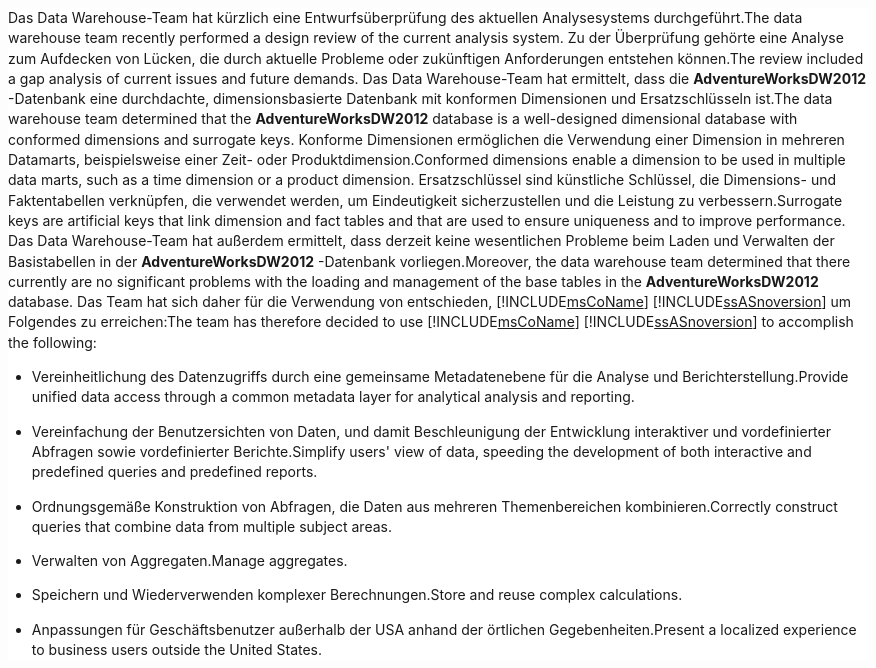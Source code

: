  <span data-ttu-id="1222e-145">Das Data Warehouse-Team hat kürzlich eine Entwurfsüberprüfung des aktuellen Analysesystems durchgeführt.</span><span class="sxs-lookup"><span data-stu-id="1222e-145">The data warehouse team recently performed a design review of the current analysis system.</span></span> <span data-ttu-id="1222e-146">Zu der Überprüfung gehörte eine Analyse zum Aufdecken von Lücken, die durch aktuelle Probleme oder zukünftigen Anforderungen entstehen können.</span><span class="sxs-lookup"><span data-stu-id="1222e-146">The review included a gap analysis of current issues and future demands.</span></span> <span data-ttu-id="1222e-147">Das Data Warehouse-Team hat ermittelt, dass die **AdventureWorksDW2012** -Datenbank eine durchdachte, dimensionsbasierte Datenbank mit konformen Dimensionen und Ersatzschlüsseln ist.</span><span class="sxs-lookup"><span data-stu-id="1222e-147">The data warehouse team determined that the **AdventureWorksDW2012** database is a well-designed dimensional database with conformed dimensions and surrogate keys.</span></span> <span data-ttu-id="1222e-148">Konforme Dimensionen ermöglichen die Verwendung einer Dimension in mehreren Datamarts, beispielsweise einer Zeit- oder Produktdimension.</span><span class="sxs-lookup"><span data-stu-id="1222e-148">Conformed dimensions enable a dimension to be used in multiple data marts, such as a time dimension or a product dimension.</span></span> <span data-ttu-id="1222e-149">Ersatzschlüssel sind künstliche Schlüssel, die Dimensions- und Faktentabellen verknüpfen, die verwendet werden, um Eindeutigkeit sicherzustellen und die Leistung zu verbessern.</span><span class="sxs-lookup"><span data-stu-id="1222e-149">Surrogate keys are artificial keys that link dimension and fact tables and that are used to ensure uniqueness and to improve performance.</span></span> <span data-ttu-id="1222e-150">Das Data Warehouse-Team hat außerdem ermittelt, dass derzeit keine wesentlichen Probleme beim Laden und Verwalten der Basistabellen in der **AdventureWorksDW2012** -Datenbank vorliegen.</span><span class="sxs-lookup"><span data-stu-id="1222e-150">Moreover, the data warehouse team determined that there currently are no significant problems with the loading and management of the base tables in the **AdventureWorksDW2012** database.</span></span> <span data-ttu-id="1222e-151">Das Team hat sich daher für die Verwendung von entschieden, [!INCLUDE[msCoName](../includes/msconame-md.md)] [!INCLUDE[ssASnoversion](../includes/ssasnoversion-md.md)] um Folgendes zu erreichen:</span><span class="sxs-lookup"><span data-stu-id="1222e-151">The team has therefore decided to use [!INCLUDE[msCoName](../includes/msconame-md.md)] [!INCLUDE[ssASnoversion](../includes/ssasnoversion-md.md)] to accomplish the following:</span></span>  
  
-   <span data-ttu-id="1222e-152">Vereinheitlichung des Datenzugriffs durch eine gemeinsame Metadatenebene für die Analyse und Berichterstellung.</span><span class="sxs-lookup"><span data-stu-id="1222e-152">Provide unified data access through a common metadata layer for analytical analysis and reporting.</span></span>  
  
-   <span data-ttu-id="1222e-153">Vereinfachung der Benutzersichten von Daten, und damit Beschleunigung der Entwicklung interaktiver und vordefinierter Abfragen sowie vordefinierter Berichte.</span><span class="sxs-lookup"><span data-stu-id="1222e-153">Simplify users' view of data, speeding the development of both interactive and predefined queries and predefined reports.</span></span>  
  
-   <span data-ttu-id="1222e-154">Ordnungsgemäße Konstruktion von Abfragen, die Daten aus mehreren Themenbereichen kombinieren.</span><span class="sxs-lookup"><span data-stu-id="1222e-154">Correctly construct queries that combine data from multiple subject areas.</span></span>  
  
-   <span data-ttu-id="1222e-155">Verwalten von Aggregaten.</span><span class="sxs-lookup"><span data-stu-id="1222e-155">Manage aggregates.</span></span>  
  
-   <span data-ttu-id="1222e-156">Speichern und Wiederverwenden komplexer Berechnungen.</span><span class="sxs-lookup"><span data-stu-id="1222e-156">Store and reuse complex calculations.</span></span>  
  
-   <span data-ttu-id="1222e-157">Anpassungen für Geschäftsbenutzer außerhalb der USA anhand der örtlichen Gegebenheiten.</span><span class="sxs-lookup"><span data-stu-id="1222e-157">Present a localized experience to business users outside the United States.</span></span>  
  